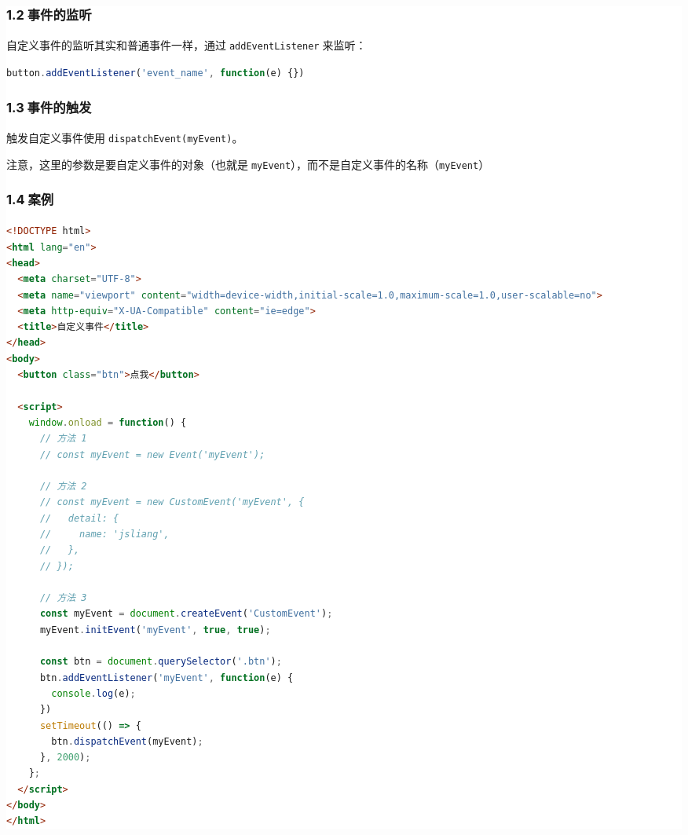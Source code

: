 ### 1.2 事件的监听

自定义事件的监听其实和普通事件一样，通过 `addEventListener` 来监听：

```js
button.addEventListener('event_name', function(e) {})
```

### 1.3 事件的触发

触发自定义事件使用 `dispatchEvent(myEvent)`。

注意，这里的参数是要自定义事件的对象（也就是 `myEvent`），而不是自定义事件的名称（`myEvent`）

### 1.4 案例

```html
<!DOCTYPE html>
<html lang="en">
<head>
  <meta charset="UTF-8">
  <meta name="viewport" content="width=device-width,initial-scale=1.0,maximum-scale=1.0,user-scalable=no">
  <meta http-equiv="X-UA-Compatible" content="ie=edge">
  <title>自定义事件</title>
</head>
<body>
  <button class="btn">点我</button>
  
  <script>
    window.onload = function() {
      // 方法 1
      // const myEvent = new Event('myEvent');

      // 方法 2
      // const myEvent = new CustomEvent('myEvent', {
      //   detail: {
      //     name: 'jsliang',
      //   },
      // });

      // 方法 3
      const myEvent = document.createEvent('CustomEvent');
      myEvent.initEvent('myEvent', true, true);

      const btn = document.querySelector('.btn');
      btn.addEventListener('myEvent', function(e) {
        console.log(e);
      })
      setTimeout(() => {
        btn.dispatchEvent(myEvent);
      }, 2000);
    };
  </script>
</body>
</html>
```
